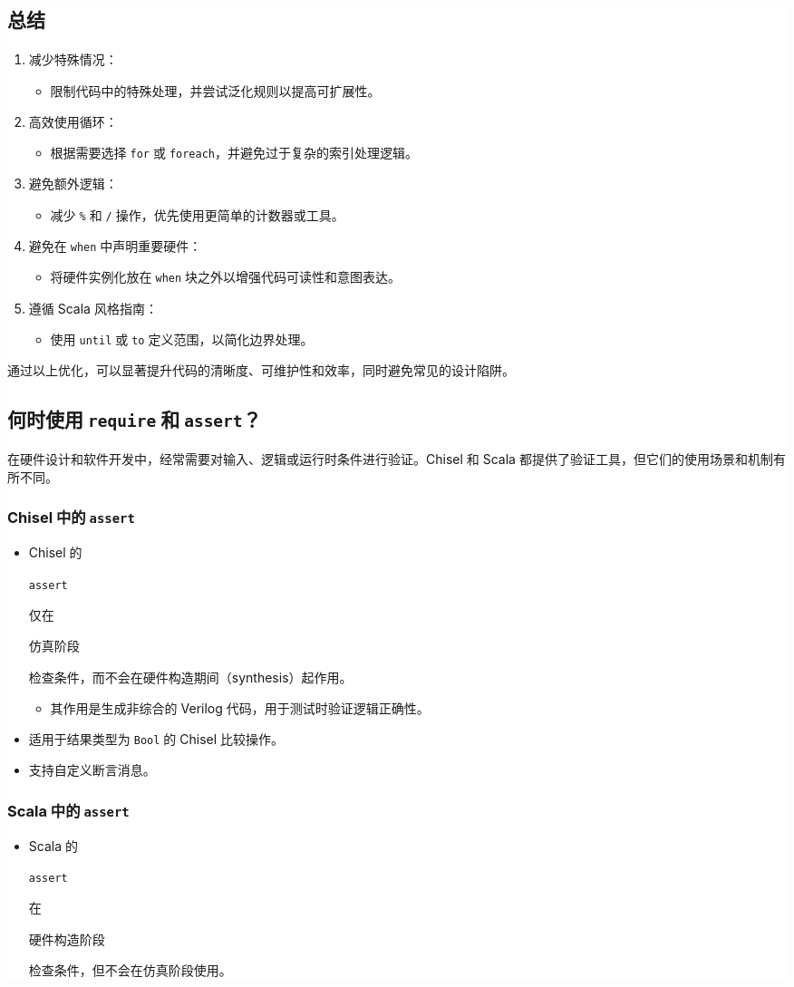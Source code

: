 ## 总结

1. 减少特殊情况：

   - 限制代码中的特殊处理，并尝试泛化规则以提高可扩展性。

2. 高效使用循环：

   - 根据需要选择 `for` 或 `foreach`，并避免过于复杂的索引处理逻辑。

3. 避免额外逻辑：

   - 减少 `%` 和 `/` 操作，优先使用更简单的计数器或工具。

4. 避免在 `when` 中声明重要硬件：

   - 将硬件实例化放在 `when` 块之外以增强代码可读性和意图表达。

5. 遵循 Scala 风格指南：

   - 使用 `until` 或 `to` 定义范围，以简化边界处理。

通过以上优化，可以显著提升代码的清晰度、可维护性和效率，同时避免常见的设计陷阱。

## 何时使用 `require` 和 `assert`？

在硬件设计和软件开发中，经常需要对输入、逻辑或运行时条件进行验证。Chisel 和 Scala 都提供了验证工具，但它们的使用场景和机制有所不同。

### Chisel 中的 `assert`

- Chisel 的

  ```
  assert
  ```

   仅在

  仿真阶段

  检查条件，而不会在硬件构造期间（synthesis）起作用。

  - 其作用是生成非综合的 Verilog 代码，用于测试时验证逻辑正确性。

- 适用于结果类型为 `Bool` 的 Chisel 比较操作。

- 支持自定义断言消息。

### Scala 中的 `assert`

- Scala 的

  ```
  assert
  ```

   在

  硬件构造阶段

  检查条件，但不会在仿真阶段使用。
